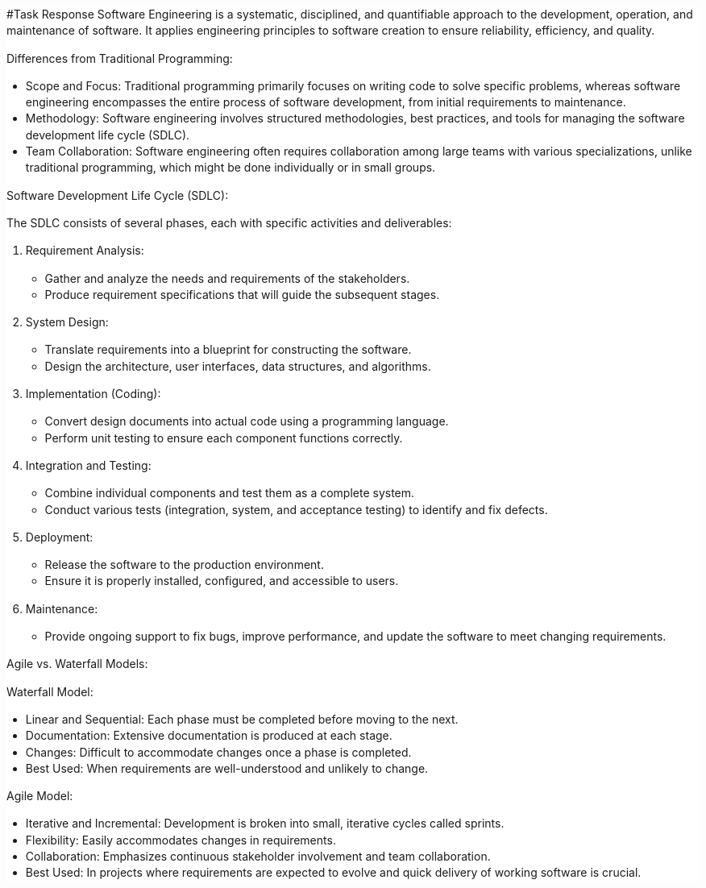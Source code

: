 

#Task Response
Software Engineering is a systematic, disciplined, and quantifiable approach to the development, operation, and maintenance of software. It applies engineering principles to software creation to ensure reliability, efficiency, and quality.

Differences from Traditional Programming:
- Scope and Focus: Traditional programming primarily focuses on writing code to solve specific problems, whereas software engineering encompasses the entire process of software development, from initial requirements to maintenance.
- Methodology: Software engineering involves structured methodologies, best practices, and tools for managing the software development life cycle (SDLC).
- Team Collaboration: Software engineering often requires collaboration among large teams with various specializations, unlike traditional programming, which might be done individually or in small groups.

Software Development Life Cycle (SDLC):

The SDLC consists of several phases, each with specific activities and deliverables:

1. Requirement Analysis:
   - Gather and analyze the needs and requirements of the stakeholders.
   - Produce requirement specifications that will guide the subsequent stages.

2. System Design:
   - Translate requirements into a blueprint for constructing the software.
   - Design the architecture, user interfaces, data structures, and algorithms.

3. Implementation (Coding):
   - Convert design documents into actual code using a programming language.
   - Perform unit testing to ensure each component functions correctly.

4. Integration and Testing:
   - Combine individual components and test them as a complete system.
   - Conduct various tests (integration, system, and acceptance testing) to identify and fix defects.

5. Deployment:
   - Release the software to the production environment.
   - Ensure it is properly installed, configured, and accessible to users.

6. Maintenance:
   - Provide ongoing support to fix bugs, improve performance, and update the software to meet changing requirements.

Agile vs. Waterfall Models:

Waterfall Model:
- Linear and Sequential: Each phase must be completed before moving to the next.
- Documentation: Extensive documentation is produced at each stage.
- Changes: Difficult to accommodate changes once a phase is completed.
- Best Used: When requirements are well-understood and unlikely to change.

Agile Model:
- Iterative and Incremental: Development is broken into small, iterative cycles called sprints.
- Flexibility: Easily accommodates changes in requirements.
- Collaboration: Emphasizes continuous stakeholder involvement and team collaboration.
- Best Used: In projects where requirements are expected to evolve and quick delivery of working software is crucial.
